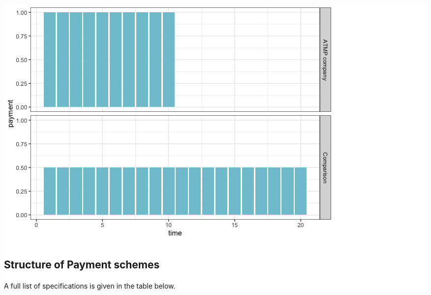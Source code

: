 ![](ATMP-package_files/figure-markdown_strict/unnamed-chunk-7-1.png)

## Structure of Payment schemes

A full list of specifications is given in the table below.
